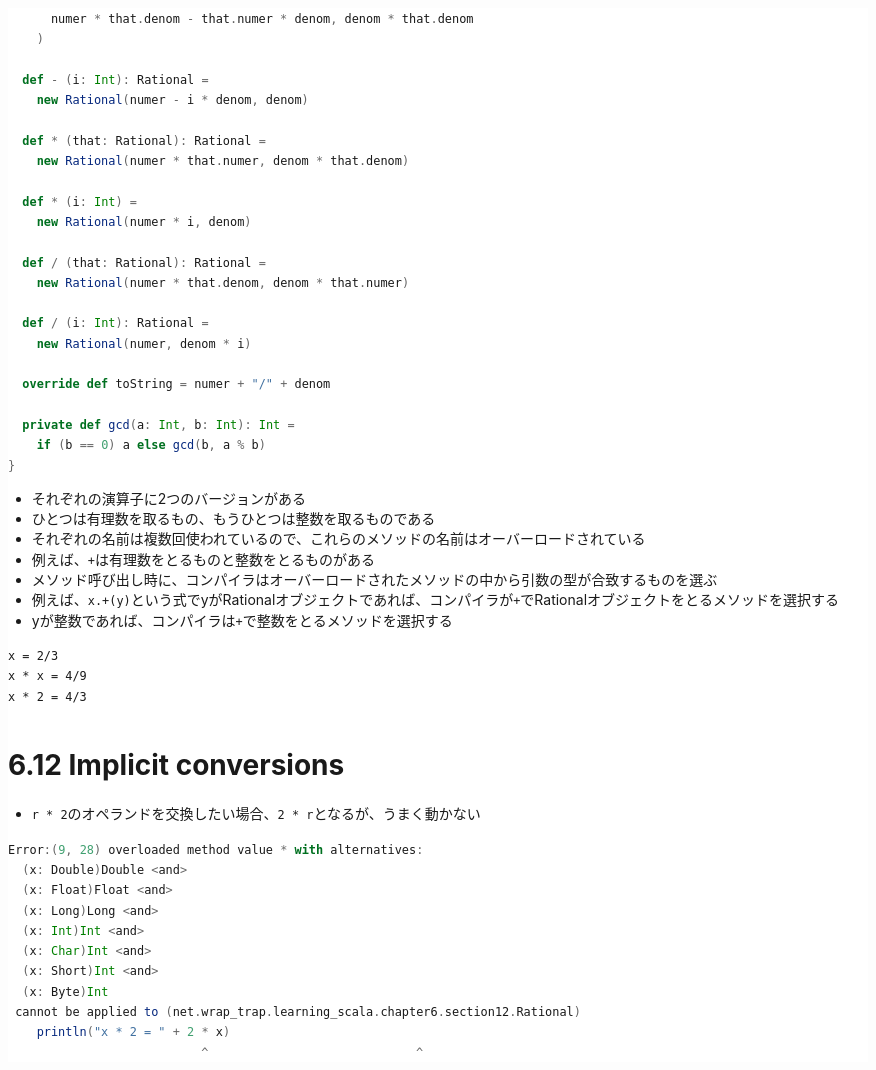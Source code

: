 ```scala
      numer * that.denom - that.numer * denom, denom * that.denom
    )

  def - (i: Int): Rational =
    new Rational(numer - i * denom, denom)

  def * (that: Rational): Rational =
    new Rational(numer * that.numer, denom * that.denom)

  def * (i: Int) =
    new Rational(numer * i, denom)

  def / (that: Rational): Rational =
    new Rational(numer * that.denom, denom * that.numer)

  def / (i: Int): Rational =
    new Rational(numer, denom * i)

  override def toString = numer + "/" + denom

  private def gcd(a: Int, b: Int): Int =
    if (b == 0) a else gcd(b, a % b)
}
```

- それぞれの演算子に2つのバージョンがある
- ひとつは有理数を取るもの、もうひとつは整数を取るものである
- それぞれの名前は複数回使われているので、これらのメソッドの名前はオーバーロードされている
- 例えば、`+`は有理数をとるものと整数をとるものがある
- メソッド呼び出し時に、コンパイラはオーバーロードされたメソッドの中から引数の型が合致するものを選ぶ
- 例えば、`x.+(y)`という式でyがRationalオブジェクトであれば、コンパイラが`+`でRationalオブジェクトをとるメソッドを選択する
- yが整数であれば、コンパイラは`+`で整数をとるメソッドを選択する

```
x = 2/3
x * x = 4/9
x * 2 = 4/3
```

# 6.12 Implicit conversions

- `r * 2`のオペランドを交換したい場合、`2 * r`となるが、うまく動かない

```scala
Error:(9, 28) overloaded method value * with alternatives:
  (x: Double)Double <and>
  (x: Float)Float <and>
  (x: Long)Long <and>
  (x: Int)Int <and>
  (x: Char)Int <and>
  (x: Short)Int <and>
  (x: Byte)Int
 cannot be applied to (net.wrap_trap.learning_scala.chapter6.section12.Rational)
    println("x * 2 = " + 2 * x)
                           ^                             ^
```
